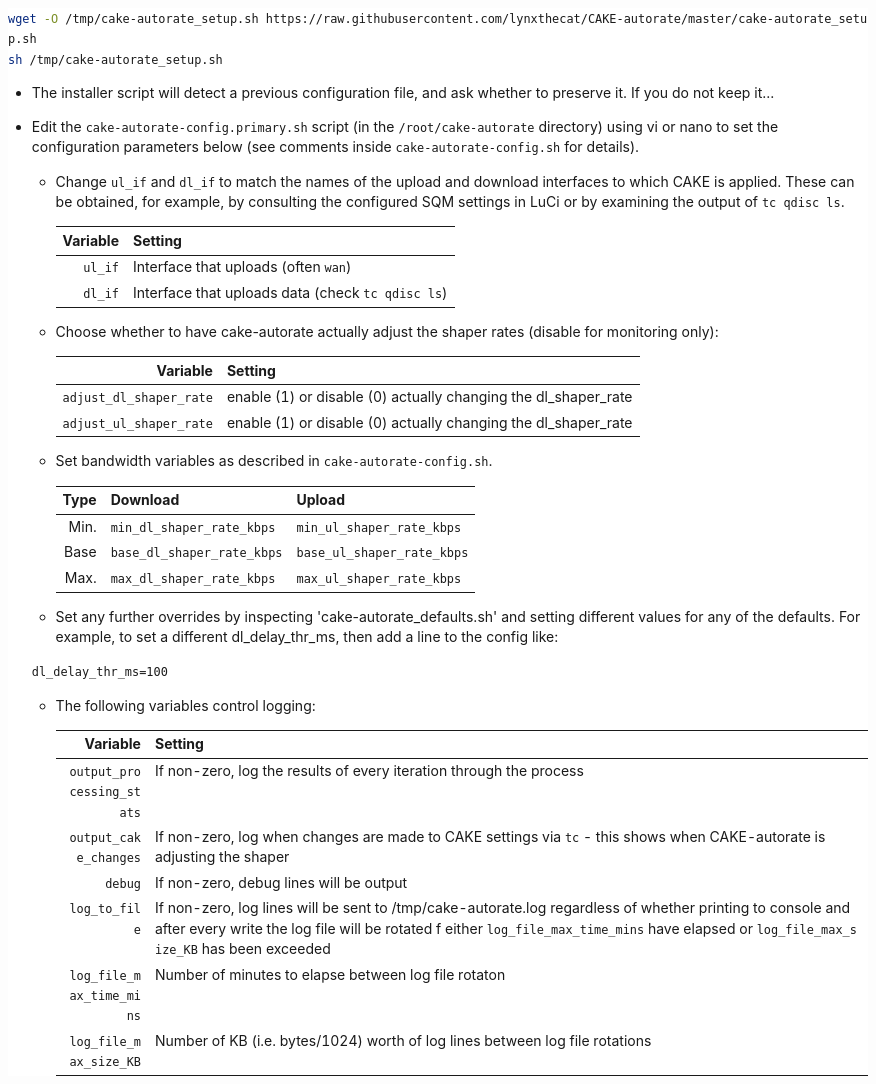    ```bash
   wget -O /tmp/cake-autorate_setup.sh https://raw.githubusercontent.com/lynxthecat/CAKE-autorate/master/cake-autorate_setup.sh
   sh /tmp/cake-autorate_setup.sh
   ```
- The installer script will detect a previous configuration file, and ask whether to preserve it. If you do not keep it...
- Edit the `cake-autorate-config.primary.sh` script (in the `/root/cake-autorate` directory) using vi or nano to set the configuration parameters below (see comments inside `cake-autorate-config.sh` for details). 

  - Change `ul_if` and `dl_if` to match the names of the upload and download interfaces to which CAKE is applied. These can be obtained, for example, by consulting the configured SQM settings in LuCi or by examining the output of `tc qdisc ls`.

      | Variable | Setting | 
      |----: |   :-------- | 
      | `ul_if` | Interface that uploads (often `wan`) |
      | `dl_if` | Interface that uploads data (check `tc qdisc ls`) |

  - Choose whether to have cake-autorate actually adjust the shaper rates (disable for monitoring only):
  
      | Variable | Setting | 
      |----: |   :-------- | 
      | `adjust_dl_shaper_rate` | enable (1) or disable (0) actually changing the dl_shaper_rate | 
      | `adjust_ul_shaper_rate` | enable (1) or disable (0) actually changing the dl_shaper_rate |

  - Set bandwidth variables as described in `cake-autorate-config.sh`.
 
      | Type | Download | Upload |
      |----: |   :-------- | :------ |
      | Min. | `min_dl_shaper_rate_kbps` | `min_ul_shaper_rate_kbps` |
      | Base | `base_dl_shaper_rate_kbps` | `base_ul_shaper_rate_kbps` |
      | Max. | `max_dl_shaper_rate_kbps` | `max_ul_shaper_rate_kbps` |
      
  - Set any further overrides by inspecting 'cake-autorate_defaults.sh' and setting different values for any of the defaults. For example, to set a different dl_delay_thr_ms, then add a line to the config like:
  
  ```
  dl_delay_thr_ms=100
  ```
  
  - The following variables control logging:

      | Variable | Setting | 
      |----: |   :-------- | 
      | `output_processing_stats` | If non-zero, log the results of every iteration through the process | 
      | `output_cake_changes` | If non-zero, log when changes are made to CAKE settings via `tc` - this shows when CAKE-autorate is adjusting the shaper |
      | `debug` | If non-zero, debug lines will be output |
      | `log_to_file` | If non-zero, log lines will be sent to /tmp/cake-autorate.log regardless of whether printing to console and after every write the log file will be rotated f either `log_file_max_time_mins` have elapsed or `log_file_max_size_KB` has been exceeded |
      | `log_file_max_time_mins` | Number of minutes to elapse between log file rotaton |
      | `log_file_max_size_KB` | Number of KB (i.e. bytes/1024) worth of log lines between log file rotations |
  